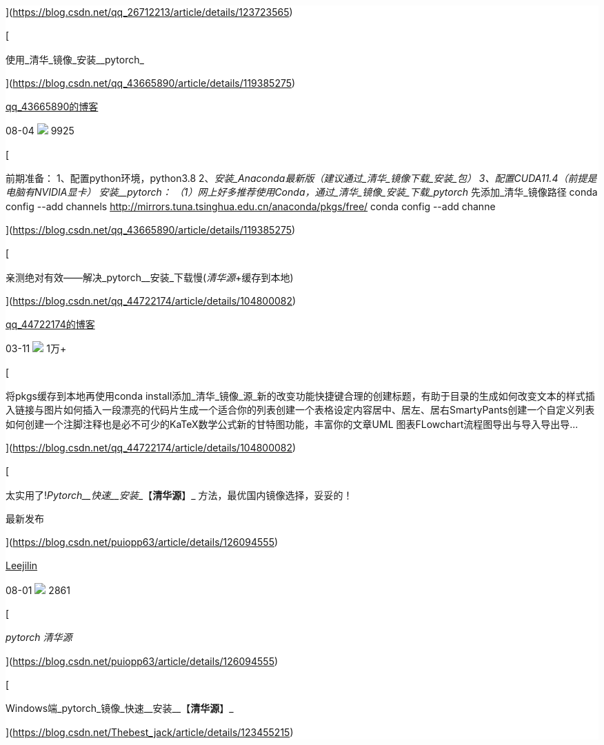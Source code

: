 ](https://blog.csdn.net/qq_26712213/article/details/123723565)

[

使用_清华_镜像_安装__pytorch_

](https://blog.csdn.net/qq_43665890/article/details/119385275)

[qq\_43665890的博客](https://blog.csdn.net/qq_43665890)

08-04 ![](https://csdnimg.cn/release/blogv2/dist/pc/img/readCountWhite.png)
 9925 

[

前期准备： 1、配置python环境，python3.8 2、_安装_Anaconda最新版（建议通过_清华_镜像下载_安装_包） 3、配置CUDA11.4（前提是电脑有NVIDIA显卡） _安装__pytorch_： （1）网上好多推荐使用Conda，通过_清华_镜像_安装_下载_pytorch_ 先添加_清华_镜像路径 conda config --add channels http://mirrors.tuna.tsinghua.edu.cn/anaconda/pkgs/free/ conda config --add channe

](https://blog.csdn.net/qq_43665890/article/details/119385275)

[

亲测绝对有效——解决_pytorch__安装_下载慢(_清华源_+缓存到本地)

](https://blog.csdn.net/qq_44722174/article/details/104800082)

[qq\_44722174的博客](https://blog.csdn.net/qq_44722174)

03-11 ![](https://csdnimg.cn/release/blogv2/dist/pc/img/readCountWhite.png)
 1万+ 

[

将pkgs缓存到本地再使用conda install添加_清华_镜像_源_新的改变功能快捷键合理的创建标题，有助于目录的生成如何改变文本的样式插入链接与图片如何插入一段漂亮的代码片生成一个适合你的列表创建一个表格设定内容居中、居左、居右SmartyPants创建一个自定义列表如何创建一个注脚注释也是必不可少的KaTeX数学公式新的甘特图功能，丰富你的文章UML 图表FLowchart流程图导出与导入导出导...

](https://blog.csdn.net/qq_44722174/article/details/104800082)

[

太实用了!_Pytorch__快速__安装__【__清华源__】_ 方法，最优国内镜像选择，妥妥的！

最新发布

](https://blog.csdn.net/puiopp63/article/details/126094555)

[Leejilin](https://blog.csdn.net/puiopp63)

08-01 ![](https://csdnimg.cn/release/blogv2/dist/pc/img/readCountWhite.png)
 2861 

[

_pytorch_ _清华源_

](https://blog.csdn.net/puiopp63/article/details/126094555)

[

Windows端_pytorch_镜像_快速__安装__【__清华源__】_

](https://blog.csdn.net/Thebest_jack/article/details/123455215)
